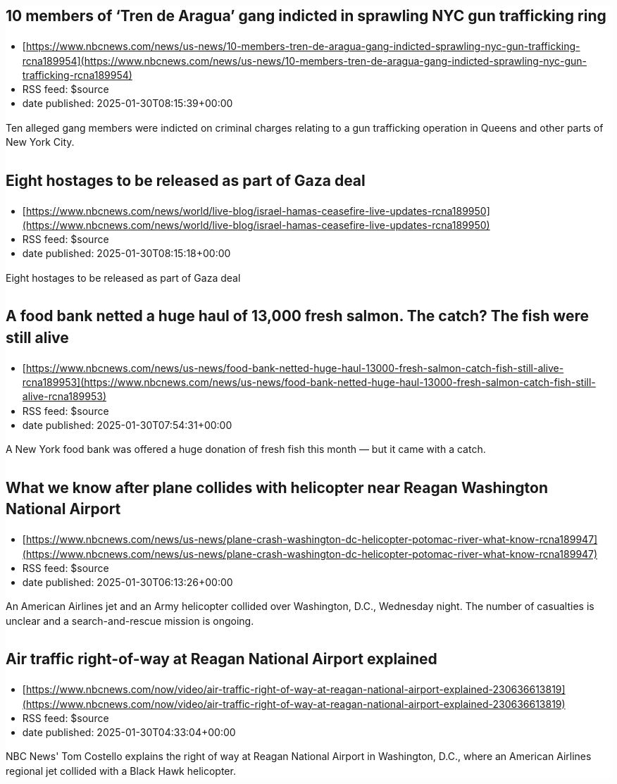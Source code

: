 ## 10 members of ‘Tren de Aragua’ gang indicted in sprawling NYC gun trafficking ring
 - [https://www.nbcnews.com/news/us-news/10-members-tren-de-aragua-gang-indicted-sprawling-nyc-gun-trafficking-rcna189954](https://www.nbcnews.com/news/us-news/10-members-tren-de-aragua-gang-indicted-sprawling-nyc-gun-trafficking-rcna189954)
 - RSS feed: $source
 - date published: 2025-01-30T08:15:39+00:00

Ten alleged gang members were indicted on criminal charges relating to a gun trafficking operation in Queens and other parts of New York City.

## Eight hostages to be released as part of Gaza deal
 - [https://www.nbcnews.com/news/world/live-blog/israel-hamas-ceasefire-live-updates-rcna189950](https://www.nbcnews.com/news/world/live-blog/israel-hamas-ceasefire-live-updates-rcna189950)
 - RSS feed: $source
 - date published: 2025-01-30T08:15:18+00:00

Eight hostages to be released as part of Gaza deal

## A food bank netted a huge haul of 13,000 fresh salmon. The catch? The fish were still alive
 - [https://www.nbcnews.com/news/us-news/food-bank-netted-huge-haul-13000-fresh-salmon-catch-fish-still-alive-rcna189953](https://www.nbcnews.com/news/us-news/food-bank-netted-huge-haul-13000-fresh-salmon-catch-fish-still-alive-rcna189953)
 - RSS feed: $source
 - date published: 2025-01-30T07:54:31+00:00

A New York food bank was offered a huge donation of fresh fish this month — but it came with a catch.

## What we know after plane collides with helicopter near Reagan Washington National Airport
 - [https://www.nbcnews.com/news/us-news/plane-crash-washington-dc-helicopter-potomac-river-what-know-rcna189947](https://www.nbcnews.com/news/us-news/plane-crash-washington-dc-helicopter-potomac-river-what-know-rcna189947)
 - RSS feed: $source
 - date published: 2025-01-30T06:13:26+00:00

An American Airlines jet and an Army helicopter collided over Washington, D.C., Wednesday night. The number of casualties is unclear and a search-and-rescue mission is ongoing.

## Air traffic right-of-way at Reagan National Airport explained
 - [https://www.nbcnews.com/now/video/air-traffic-right-of-way-at-reagan-national-airport-explained-230636613819](https://www.nbcnews.com/now/video/air-traffic-right-of-way-at-reagan-national-airport-explained-230636613819)
 - RSS feed: $source
 - date published: 2025-01-30T04:33:04+00:00

NBC News' Tom Costello explains the right of way at Reagan National Airport in Washington, D.C., where an American Airlines regional jet collided with a Black Hawk helicopter.
